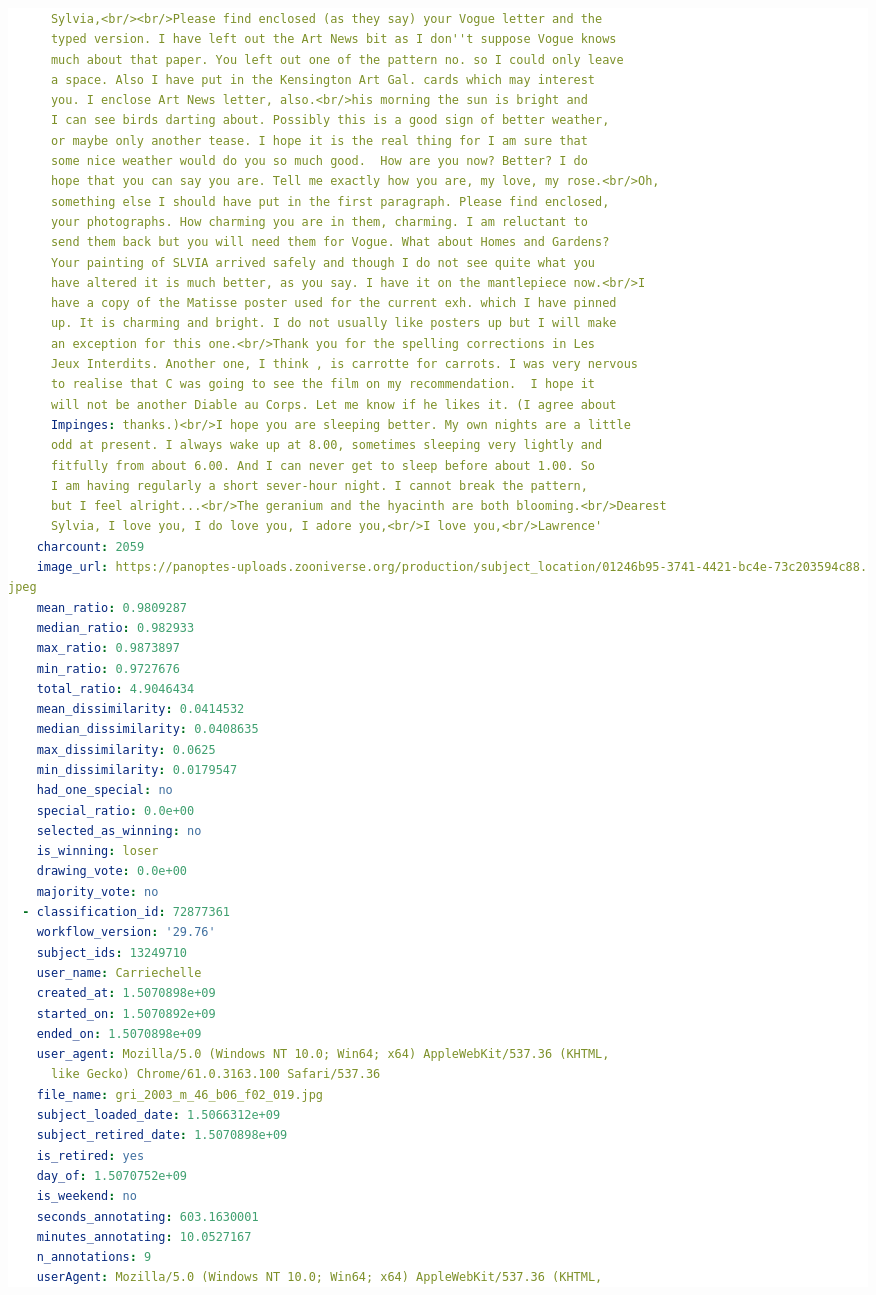 ```yaml
      Sylvia,<br/><br/>Please find enclosed (as they say) your Vogue letter and the
      typed version. I have left out the Art News bit as I don''t suppose Vogue knows
      much about that paper. You left out one of the pattern no. so I could only leave
      a space. Also I have put in the Kensington Art Gal. cards which may interest
      you. I enclose Art News letter, also.<br/>his morning the sun is bright and
      I can see birds darting about. Possibly this is a good sign of better weather,
      or maybe only another tease. I hope it is the real thing for I am sure that
      some nice weather would do you so much good.  How are you now? Better? I do
      hope that you can say you are. Tell me exactly how you are, my love, my rose.<br/>Oh,
      something else I should have put in the first paragraph. Please find enclosed,
      your photographs. How charming you are in them, charming. I am reluctant to
      send them back but you will need them for Vogue. What about Homes and Gardens?
      Your painting of SLVIA arrived safely and though I do not see quite what you
      have altered it is much better, as you say. I have it on the mantlepiece now.<br/>I
      have a copy of the Matisse poster used for the current exh. which I have pinned
      up. It is charming and bright. I do not usually like posters up but I will make
      an exception for this one.<br/>Thank you for the spelling corrections in Les
      Jeux Interdits. Another one, I think , is carrotte for carrots. I was very nervous
      to realise that C was going to see the film on my recommendation.  I hope it
      will not be another Diable au Corps. Let me know if he likes it. (I agree about
      Impinges: thanks.)<br/>I hope you are sleeping better. My own nights are a little
      odd at present. I always wake up at 8.00, sometimes sleeping very lightly and
      fitfully from about 6.00. And I can never get to sleep before about 1.00. So
      I am having regularly a short sever-hour night. I cannot break the pattern,
      but I feel alright...<br/>The geranium and the hyacinth are both blooming.<br/>Dearest
      Sylvia, I love you, I do love you, I adore you,<br/>I love you,<br/>Lawrence'
    charcount: 2059
    image_url: https://panoptes-uploads.zooniverse.org/production/subject_location/01246b95-3741-4421-bc4e-73c203594c88.jpeg
    mean_ratio: 0.9809287
    median_ratio: 0.982933
    max_ratio: 0.9873897
    min_ratio: 0.9727676
    total_ratio: 4.9046434
    mean_dissimilarity: 0.0414532
    median_dissimilarity: 0.0408635
    max_dissimilarity: 0.0625
    min_dissimilarity: 0.0179547
    had_one_special: no
    special_ratio: 0.0e+00
    selected_as_winning: no
    is_winning: loser
    drawing_vote: 0.0e+00
    majority_vote: no
  - classification_id: 72877361
    workflow_version: '29.76'
    subject_ids: 13249710
    user_name: Carriechelle
    created_at: 1.5070898e+09
    started_on: 1.5070892e+09
    ended_on: 1.5070898e+09
    user_agent: Mozilla/5.0 (Windows NT 10.0; Win64; x64) AppleWebKit/537.36 (KHTML,
      like Gecko) Chrome/61.0.3163.100 Safari/537.36
    file_name: gri_2003_m_46_b06_f02_019.jpg
    subject_loaded_date: 1.5066312e+09
    subject_retired_date: 1.5070898e+09
    is_retired: yes
    day_of: 1.5070752e+09
    is_weekend: no
    seconds_annotating: 603.1630001
    minutes_annotating: 10.0527167
    n_annotations: 9
    userAgent: Mozilla/5.0 (Windows NT 10.0; Win64; x64) AppleWebKit/537.36 (KHTML,
```